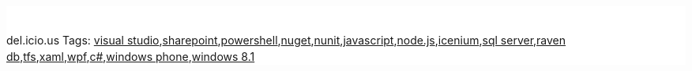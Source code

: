 &nbsp;

<div id="scid:0767317B-992E-4b12-91E0-4F059A8CECA8:790ed386-7245-4955-ace2-fc546778ff98" class="wlWriterEditableSmartContent" style="float: none; padding-bottom: 0px; padding-top: 0px; padding-left: 0px; margin: 0px; display: inline; padding-right: 0px">
  del.icio.us Tags: <a href="http://del.icio.us/popular/visual+studio" rel="tag">visual studio</a>,<a href="http://del.icio.us/popular/sharepoint" rel="tag">sharepoint</a>,<a href="http://del.icio.us/popular/powershell" rel="tag">powershell</a>,<a href="http://del.icio.us/popular/nuget" rel="tag">nuget</a>,<a href="http://del.icio.us/popular/nunit" rel="tag">nunit</a>,<a href="http://del.icio.us/popular/javascript" rel="tag">javascript</a>,<a href="http://del.icio.us/popular/node.js" rel="tag">node.js</a>,<a href="http://del.icio.us/popular/icenium" rel="tag">icenium</a>,<a href="http://del.icio.us/popular/sql+server" rel="tag">sql server</a>,<a href="http://del.icio.us/popular/raven+db" rel="tag">raven db</a>,<a href="http://del.icio.us/popular/tfs" rel="tag">tfs</a>,<a href="http://del.icio.us/popular/xaml" rel="tag">xaml</a>,<a href="http://del.icio.us/popular/wpf" rel="tag">wpf</a>,<a href="http://del.icio.us/popular/c%23" rel="tag">c#</a>,<a href="http://del.icio.us/popular/windows+phone" rel="tag">windows phone</a>,<a href="http://del.icio.us/popular/windows+8.1" rel="tag">windows 8.1</a>
</div>